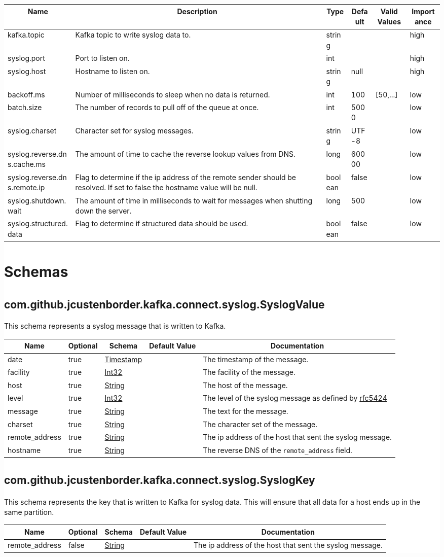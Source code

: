 | Name                         | Description                                                                                                                   | Type    | Default | Valid Values | Importance |
|------------------------------|-------------------------------------------------------------------------------------------------------------------------------|---------|---------|--------------|------------|
| kafka.topic                  | Kafka topic to write syslog data to.                                                                                          | string  |         |              | high       |
| syslog.port                  | Port to listen on.                                                                                                            | int     |         |              | high       |
| syslog.host                  | Hostname to listen on.                                                                                                        | string  | null    |              | high       |
| backoff.ms                   | Number of milliseconds to sleep when no data is returned.                                                                     | int     | 100     | [50,...]     | low        |
| batch.size                   | The number of records to pull off of the queue at once.                                                                       | int     | 5000    |              | low        |
| syslog.charset               | Character set for syslog messages.                                                                                            | string  | UTF-8   |              | low        |
| syslog.reverse.dns.cache.ms  | The amount of time to cache the reverse lookup values from DNS.                                                               | long    | 60000   |              | low        |
| syslog.reverse.dns.remote.ip | Flag to determine if the ip address of the remote sender should be resolved. If set to false the hostname value will be null. | boolean | false   |              | low        |
| syslog.shutdown.wait         | The amount of time in milliseconds to wait for messages when shutting down the server.                                        | long    | 500     |              | low        |
| syslog.structured.data       | Flag to determine if structured data should be used.                                                                          | boolean | false   |              | low        |


# Schemas

## com.github.jcustenborder.kafka.connect.syslog.SyslogValue

This schema represents a syslog message that is written to Kafka.

| Name           | Optional | Schema                                                                                                | Default Value | Documentation                                                                                |
|----------------|----------|-------------------------------------------------------------------------------------------------------|---------------|----------------------------------------------------------------------------------------------|
| date           | true     | [Timestamp](https://kafka.apache.org/0102/javadoc/org/apache/kafka/connect/data/Timestamp.html)       |               | The timestamp of the message.                                                                |
| facility       | true     | [Int32](https://kafka.apache.org/0102/javadoc/org/apache/kafka/connect/data/Schema.Type.html#INT32)   |               | The facility of the message.                                                                 |
| host           | true     | [String](https://kafka.apache.org/0102/javadoc/org/apache/kafka/connect/data/Schema.Type.html#STRING) |               | The host of the message.                                                                     |
| level          | true     | [Int32](https://kafka.apache.org/0102/javadoc/org/apache/kafka/connect/data/Schema.Type.html#INT32)   |               | The level of the syslog message as defined by [rfc5424](https://tools.ietf.org/html/rfc5424) |
| message        | true     | [String](https://kafka.apache.org/0102/javadoc/org/apache/kafka/connect/data/Schema.Type.html#STRING) |               | The text for the message.                                                                    |
| charset        | true     | [String](https://kafka.apache.org/0102/javadoc/org/apache/kafka/connect/data/Schema.Type.html#STRING) |               | The character set of the message.                                                            |
| remote_address | true     | [String](https://kafka.apache.org/0102/javadoc/org/apache/kafka/connect/data/Schema.Type.html#STRING) |               | The ip address of the host that sent the syslog message.                                     |
| hostname       | true     | [String](https://kafka.apache.org/0102/javadoc/org/apache/kafka/connect/data/Schema.Type.html#STRING) |               | The reverse DNS of the `remote_address` field.                                               |

## com.github.jcustenborder.kafka.connect.syslog.SyslogKey

This schema represents the key that is written to Kafka for syslog data. This will ensure that all data for a host ends up in the same partition.

| Name           | Optional | Schema                                                                                                | Default Value | Documentation                                            |
|----------------|----------|-------------------------------------------------------------------------------------------------------|---------------|----------------------------------------------------------|
| remote_address | false    | [String](https://kafka.apache.org/0102/javadoc/org/apache/kafka/connect/data/Schema.Type.html#STRING) |               | The ip address of the host that sent the syslog message. |
